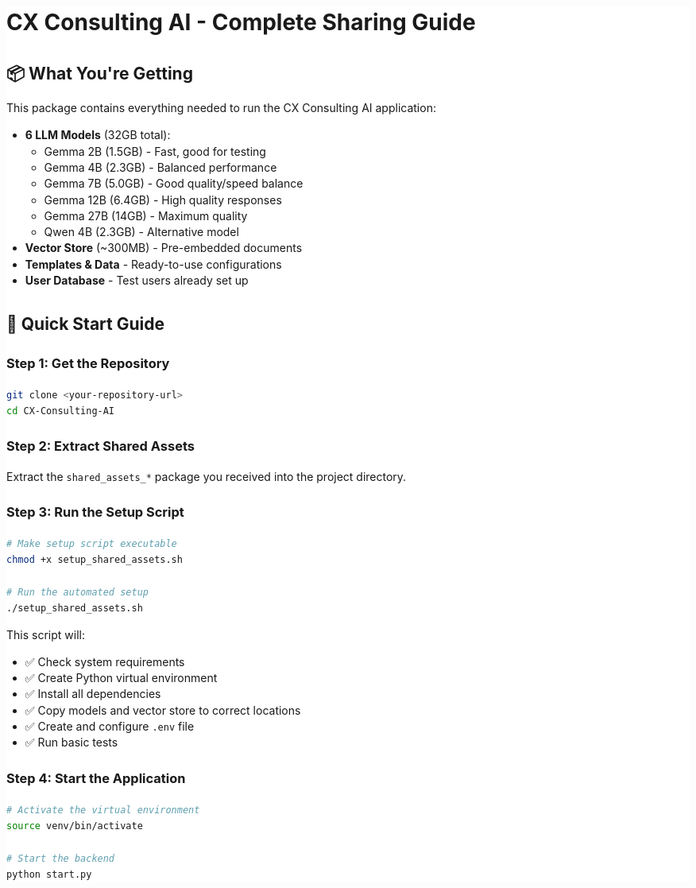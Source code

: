 # CX Consulting AI - Complete Sharing Guide

## 📦 What You're Getting

This package contains everything needed to run the CX Consulting AI application:

- **6 LLM Models** (32GB total):
  - Gemma 2B (1.5GB) - Fast, good for testing
  - Gemma 4B (2.3GB) - Balanced performance
  - Gemma 7B (5.0GB) - Good quality/speed balance
  - Gemma 12B (6.4GB) - High quality responses
  - Gemma 27B (14GB) - Maximum quality
  - Qwen 4B (2.3GB) - Alternative model
- **Vector Store** (~300MB) - Pre-embedded documents
- **Templates & Data** - Ready-to-use configurations
- **User Database** - Test users already set up

## 🚀 Quick Start Guide

### Step 1: Get the Repository
```bash
git clone <your-repository-url>
cd CX-Consulting-AI
```

### Step 2: Extract Shared Assets
Extract the `shared_assets_*` package you received into the project directory.

### Step 3: Run the Setup Script
```bash
# Make setup script executable
chmod +x setup_shared_assets.sh

# Run the automated setup
./setup_shared_assets.sh
```

This script will:
- ✅ Check system requirements
- ✅ Create Python virtual environment
- ✅ Install all dependencies
- ✅ Copy models and vector store to correct locations
- ✅ Create and configure `.env` file
- ✅ Run basic tests

### Step 4: Start the Application
```bash
# Activate the virtual environment
source venv/bin/activate

# Start the backend
python start.py
```

